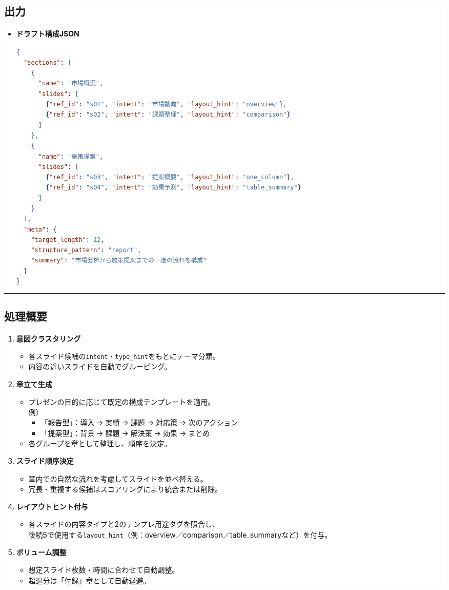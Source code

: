 
## 出力
- **ドラフト構成JSON**
  ```json
  {
    "sections": [
      {
        "name": "市場概況",
        "slides": [
          {"ref_id": "s01", "intent": "市場動向", "layout_hint": "overview"},
          {"ref_id": "s02", "intent": "課題整理", "layout_hint": "comparison"}
        ]
      },
      {
        "name": "施策提案",
        "slides": [
          {"ref_id": "s03", "intent": "提案概要", "layout_hint": "one_column"},
          {"ref_id": "s04", "intent": "効果予測", "layout_hint": "table_summary"}
        ]
      }
    ],
    "meta": {
      "target_length": 12,
      "structure_pattern": "report",
      "summary": "市場分析から施策提案までの一連の流れを構成"
    }
  }
  ```

---

## 処理概要
1. **意図クラスタリング**  
   - 各スライド候補の`intent`・`type_hint`をもとにテーマ分類。  
   - 内容の近いスライドを自動でグルーピング。  

2. **章立て生成**  
   - プレゼンの目的に応じて既定の構成テンプレートを適用。  
     例）  
     - 「報告型」：導入 → 実績 → 課題 → 対応策 → 次のアクション  
     - 「提案型」：背景 → 課題 → 解決策 → 効果 → まとめ  
   - 各グループを章として整理し、順序を決定。  

3. **スライド順序決定**  
   - 章内での自然な流れを考慮してスライドを並べ替える。  
   - 冗長・重複する候補はスコアリングにより統合または削除。  

4. **レイアウトヒント付与**  
   - 各スライドの内容タイプと2のテンプレ用途タグを照合し、  
     後続5で使用する`layout_hint`（例：overview／comparison／table_summaryなど）を付与。  

5. **ボリューム調整**  
   - 想定スライド枚数・時間に合わせて自動調整。  
   - 超過分は「付録」章として自動退避。  
